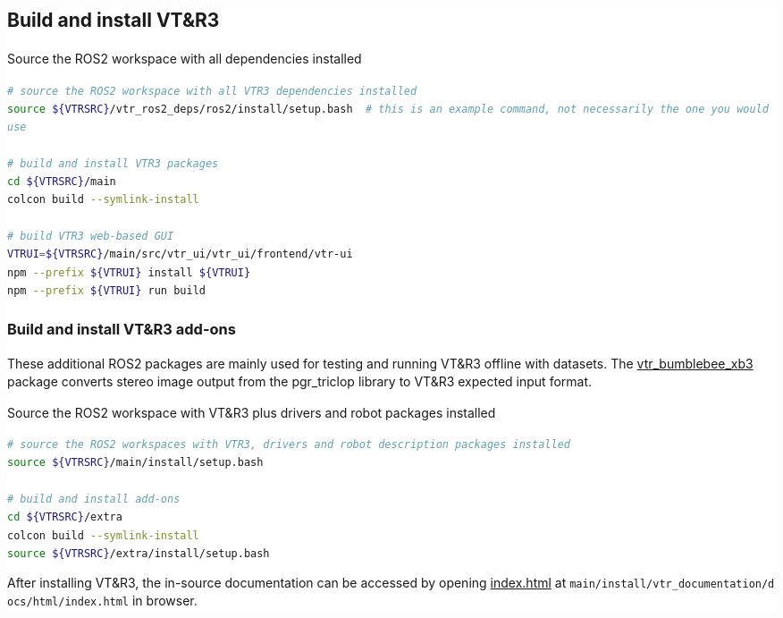 ## Build and install VT&amp;R3

Source the ROS2 workspace with all dependencies installed

```bash
# source the ROS2 workspace with all VTR3 dependencies installed
source ${VTRSRC}/vtr_ros2_deps/ros2/install/setup.bash  # this is an example command, not necessarily the one you would use

# build and install VTR3 packages
cd ${VTRSRC}/main
colcon build --symlink-install

# build VTR3 web-based GUI
VTRUI=${VTRSRC}/main/src/vtr_ui/vtr_ui/frontend/vtr-ui
npm --prefix ${VTRUI} install ${VTRUI}
npm --prefix ${VTRUI} run build
```

### Build and install VT&amp;R3 add-ons

These additional ROS2 packages are mainly used for testing and running VT&amp;R3 offline with datasets. The [vtr_bumblebee_xb3](../extra/src/vtr_bumblebee_xb3) package converts stereo image output from the pgr_triclop library to VT&amp;R3 expected input format.

Source the ROS2 workspace with VT&amp;R3 plus drivers and robot packages installed

```bash
# source the ROS2 workspaces with VTR3, drivers and robot description packages installed
source ${VTRSRC}/main/install/setup.bash

# build and install add-ons
cd ${VTRSRC}/extra
colcon build --symlink-install
source ${VTRSRC}/extra/install/setup.bash
```

After installing VT&amp;R3, the in-source documentation can be accessed by opening [index.html](../main/install/vtr_documentation/docs/html/index.html) at `main/install/vtr_documentation/docs/html/index.html` in browser.
